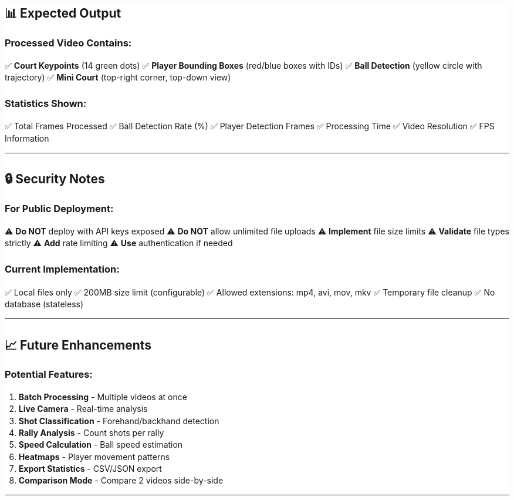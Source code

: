 ## 📊 Expected Output

### Processed Video Contains:
✅ **Court Keypoints** (14 green dots)
✅ **Player Bounding Boxes** (red/blue boxes with IDs)
✅ **Ball Detection** (yellow circle with trajectory)
✅ **Mini Court** (top-right corner, top-down view)

### Statistics Shown:
✅ Total Frames Processed
✅ Ball Detection Rate (%)
✅ Player Detection Frames
✅ Processing Time
✅ Video Resolution
✅ FPS Information

---

## 🔒 Security Notes

### For Public Deployment:
⚠️ **Do NOT** deploy with API keys exposed
⚠️ **Do NOT** allow unlimited file uploads
⚠️ **Implement** file size limits
⚠️ **Validate** file types strictly
⚠️ **Add** rate limiting
⚠️ **Use** authentication if needed

### Current Implementation:
✅ Local files only
✅ 200MB size limit (configurable)
✅ Allowed extensions: mp4, avi, mov, mkv
✅ Temporary file cleanup
✅ No database (stateless)

---

## 📈 Future Enhancements

### Potential Features:
1. **Batch Processing** - Multiple videos at once
2. **Live Camera** - Real-time analysis
3. **Shot Classification** - Forehand/backhand detection
4. **Rally Analysis** - Count shots per rally
5. **Speed Calculation** - Ball speed estimation
6. **Heatmaps** - Player movement patterns
7. **Export Statistics** - CSV/JSON export
8. **Comparison Mode** - Compare 2 videos side-by-side

---